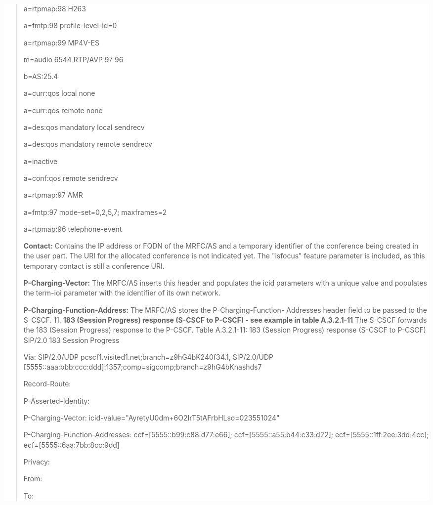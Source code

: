 >
> a=rtpmap:98 H263
>
> a=fmtp:98 profile-level-id=0
>
> a=rtpmap:99 MP4V-ES
>
> m=audio 6544 RTP/AVP 97 96
>
> b=AS:25.4
>
> a=curr:qos local none
>
> a=curr:qos remote none
>
> a=des:qos mandatory local sendrecv
>
> a=des:qos mandatory remote sendrecv
>
> a=inactive
>
> a=conf:qos remote sendrecv
>
> a=rtpmap:97 AMR
>
> a=fmtp:97 mode-set=0,2,5,7; maxframes=2
>
> a=rtpmap:96 telephone-event
>
> **Contact:** Contains the IP address or FQDN of the MRFC/AS and a temporary
> identifier of the conference being created in the user part. The URI for the
> allocated conference is not indicated yet. The \"isfocus\" feature parameter
> is included, as this temporary contact is still a conference URI.
>
> **P-Charging-Vector:** The MRFC/AS inserts this header and populates the
> icid parameters with a unique value and populates the term-ioi parameter
> with the identifier of its own network.
>
> **P-Charging-Function-Address:** The MRFC/AS stores the P-Charging-Function-
> Addresses header field to be passed to the S-CSCF.
11\. **183 (Session Progress) response (S-CSCF to P-CSCF) - see example in
table A.3.2.1-11**
The S-CSCF forwards the 183 (Session Progress) response to the P-CSCF.
Table A.3.2.1-11: 183 (Session Progress) response (S-CSCF to P-CSCF)
> SIP/2.0 183 Session Progress
>
> Via: SIP/2.0/UDP pcscf1.visited1.net;branch=z9hG4bK240f34.1, SIP/2.0/UDP
> [5555::aaa:bbb:ccc:ddd]:1357;comp=sigcomp;branch=z9hG4bKnashds7
>
> Record-Route:
>
> P-Asserted-Identity:
>
> P-Charging-Vector: icid-value=\"AyretyU0dm+6O2IrT5tAFrbHLso=023551024\"
>
> P-Charging-Function-Addresses: ccf=[5555::b99:c88:d77:e66];
> ccf=[5555::a55:b44:c33:d22]; ecf=[5555::1ff:2ee:3dd:4cc];
> ecf=[5555::6aa:7bb:8cc:9dd]
>
> Privacy:
>
> From:
>
> To: